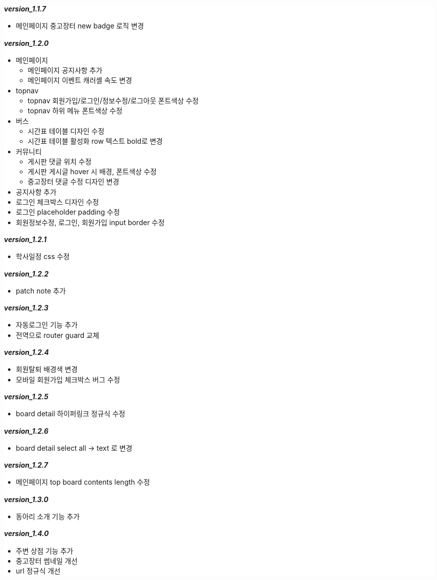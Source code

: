 ***version_1.1.7***

- 메인페이지 중고장터 new badge 로직 변경

***version_1.2.0***

- 메인페이지
  - 메인페이지 공지사항 추가
  - 메인페이지 이벤트 캐러셸 속도 변경
- topnav
  - topnav 회원가입/로그인/정보수정/로그아웃 폰트색상 수정
  - topnav 하위 메뉴 폰트색상 수정
- 버스
  - 시간표 테이블 디자인 수정
  - 시간표 테이블 활성화 row 텍스트 bold로 변경
- 커뮤니티
  - 게시판 댓글 위치 수정
  - 게시판 게시글 hover 시 배경, 폰트색상 수정
  - 중고장터 댓글 수정 디자인 변경
- 공지사항 추가
- 로그인 체크박스 디자인 수정
- 로그인 placeholder padding 수정
- 회원정보수정, 로그인, 회원가입 input border 수정

***version_1.2.1***

- 학사일정 css 수정

***version_1.2.2***

- patch note 추가

***version_1.2.3***

- 자동로그인 기능 추가
- 전역으로 router guard 교체

***version_1.2.4***

- 회원탈퇴 배경색 변경
- 모바일 회원가입 체크박스 버그 수정

***version_1.2.5***

- board detail 하이퍼링크 정규식 수정

***version_1.2.6***

- board detail select all -> text 로 변경

***version_1.2.7***

- 메인페이지 top board contents length 수정

***version_1.3.0***

- 동아리 소개 기능 추가

***version_1.4.0***

- 주변 상점 기능 추가
- 중고장터 썸네일 개선
- url 정규식 개선
